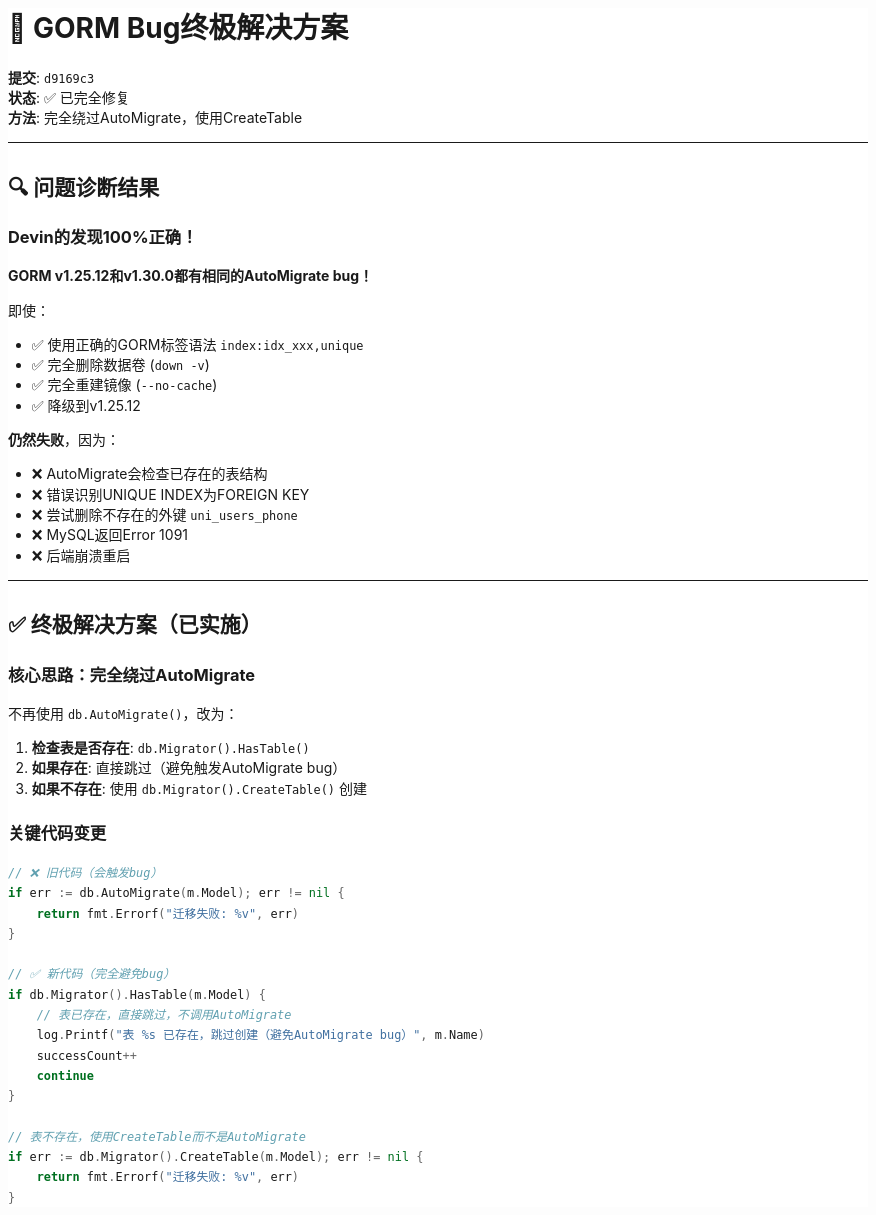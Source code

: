 # 🎯 GORM Bug终极解决方案

**提交**: `d9169c3`  
**状态**: ✅ 已完全修复  
**方法**: 完全绕过AutoMigrate，使用CreateTable

---

## 🔍 问题诊断结果

### Devin的发现100%正确！

**GORM v1.25.12和v1.30.0都有相同的AutoMigrate bug！**

即使：
- ✅ 使用正确的GORM标签语法 `index:idx_xxx,unique`
- ✅ 完全删除数据卷 (`down -v`)
- ✅ 完全重建镜像 (`--no-cache`)
- ✅ 降级到v1.25.12

**仍然失败**，因为：
- ❌ AutoMigrate会检查已存在的表结构
- ❌ 错误识别UNIQUE INDEX为FOREIGN KEY
- ❌ 尝试删除不存在的外键 `uni_users_phone`
- ❌ MySQL返回Error 1091
- ❌ 后端崩溃重启

---

## ✅ 终极解决方案（已实施）

### 核心思路：完全绕过AutoMigrate

不再使用 `db.AutoMigrate()`，改为：
1. **检查表是否存在**: `db.Migrator().HasTable()`
2. **如果存在**: 直接跳过（避免触发AutoMigrate bug）
3. **如果不存在**: 使用 `db.Migrator().CreateTable()` 创建

### 关键代码变更

```go
// ❌ 旧代码（会触发bug）
if err := db.AutoMigrate(m.Model); err != nil {
    return fmt.Errorf("迁移失败: %v", err)
}

// ✅ 新代码（完全避免bug）
if db.Migrator().HasTable(m.Model) {
    // 表已存在，直接跳过，不调用AutoMigrate
    log.Printf("表 %s 已存在，跳过创建（避免AutoMigrate bug）", m.Name)
    successCount++
    continue
}

// 表不存在，使用CreateTable而不是AutoMigrate
if err := db.Migrator().CreateTable(m.Model); err != nil {
    return fmt.Errorf("迁移失败: %v", err)
}
```
